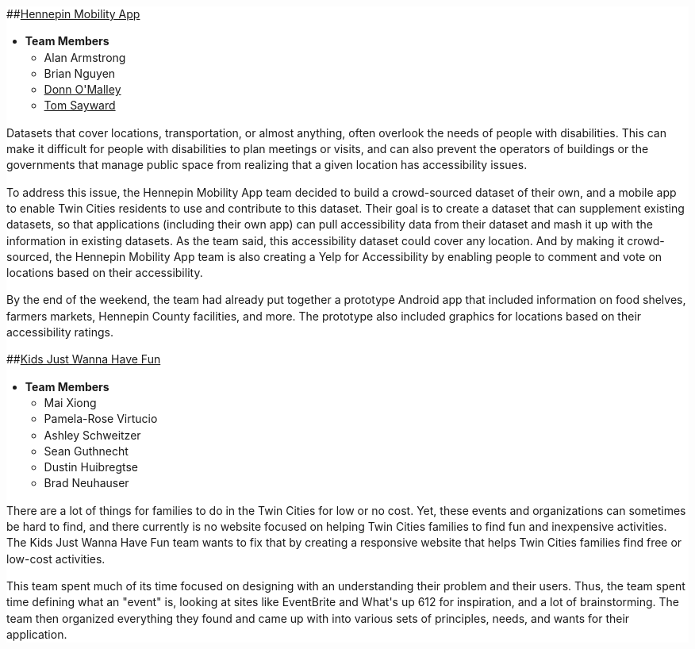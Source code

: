 <span id="hennepin_mobility_app"></span>
##[Hennepin Mobility App](#hennepin_mobility_app)

- **Team Members**
  - Alan Armstrong
  - Brian Nguyen
  - [Donn O'Malley](http://donnomalley.omalleyland.com/)
  - [Tom Sayward](http://www.linkedin.com/in/thomassayward)

Datasets that cover locations, transportation, or almost anything, often 
overlook the needs of people with disabilities. This can make it difficult for
people with disabilities to plan meetings or visits, and can also prevent the
operators of buildings or the governments that manage public space from 
realizing that a given location has accessibility issues.

To address this issue, the Hennepin Mobility App team decided to build a 
crowd-sourced dataset of their own, and a mobile app to enable Twin Cities 
residents to use and contribute to this dataset. Their goal is to create a
dataset that can supplement existing datasets, so that applications (including
their own app) can pull accessibility data from their dataset and mash it up
with the information in existing datasets. As the team said, this accessibility
dataset could cover any location. And by making it crowd-sourced, the Hennepin
Mobility App team is also creating a Yelp for Accessibility by enabling people
to comment and vote on locations based on their accessibility.

By the end of the weekend, the team had already put together a prototype
Android app that included information on food shelves, farmers markets,
Hennepin County facilities, and more. The prototype also included graphics for
locations based on their accessibility ratings.

<span id="kids_just_wanna_have_fun"></span>
##[Kids Just Wanna Have Fun](#kids_just_wanna_have_fun)

- **Team Members**
  - Mai Xiong
  - Pamela-Rose Virtucio
  - Ashley Schweitzer
  - Sean Guthnecht
  - Dustin Huibregtse
  - Brad Neuhauser

There are a lot of things for families to do in the Twin Cities for low or no
cost. Yet, these events and organizations can sometimes be hard to find, and
there currently is no website focused on helping Twin Cities families to find 
fun and inexpensive activities. The Kids Just Wanna Have Fun team wants to fix
that by creating a responsive website that helps Twin Cities families find free
or low-cost activities.

This team spent much of its time focused on designing with an understanding 
their problem and their users. Thus, the team spent time defining what an 
"event" is, looking at sites like EventBrite and What's up 612 for inspiration,
and a lot of brainstorming. The team then organized everything they found and 
came up with into various sets of principles, needs, and wants for their 
application.
